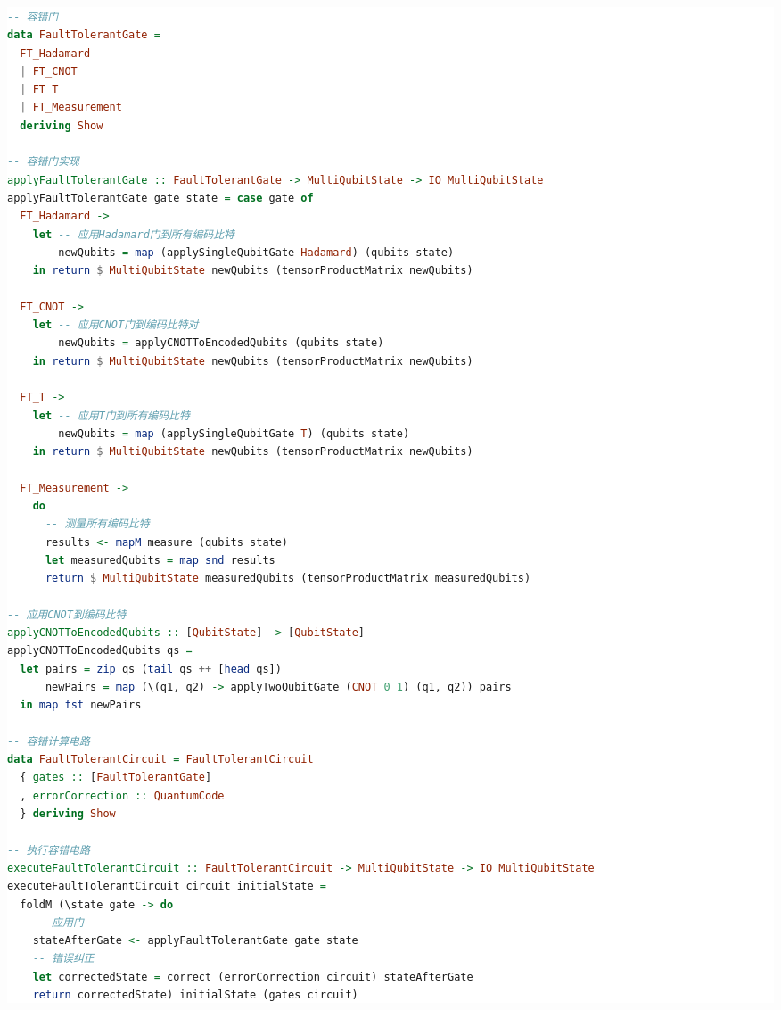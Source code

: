 ```haskell
-- 容错门
data FaultTolerantGate = 
  FT_Hadamard
  | FT_CNOT
  | FT_T
  | FT_Measurement
  deriving Show

-- 容错门实现
applyFaultTolerantGate :: FaultTolerantGate -> MultiQubitState -> IO MultiQubitState
applyFaultTolerantGate gate state = case gate of
  FT_Hadamard -> 
    let -- 应用Hadamard门到所有编码比特
        newQubits = map (applySingleQubitGate Hadamard) (qubits state)
    in return $ MultiQubitState newQubits (tensorProductMatrix newQubits)
  
  FT_CNOT -> 
    let -- 应用CNOT门到编码比特对
        newQubits = applyCNOTToEncodedQubits (qubits state)
    in return $ MultiQubitState newQubits (tensorProductMatrix newQubits)
  
  FT_T -> 
    let -- 应用T门到所有编码比特
        newQubits = map (applySingleQubitGate T) (qubits state)
    in return $ MultiQubitState newQubits (tensorProductMatrix newQubits)
  
  FT_Measurement -> 
    do
      -- 测量所有编码比特
      results <- mapM measure (qubits state)
      let measuredQubits = map snd results
      return $ MultiQubitState measuredQubits (tensorProductMatrix measuredQubits)

-- 应用CNOT到编码比特
applyCNOTToEncodedQubits :: [QubitState] -> [QubitState]
applyCNOTToEncodedQubits qs = 
  let pairs = zip qs (tail qs ++ [head qs])
      newPairs = map (\(q1, q2) -> applyTwoQubitGate (CNOT 0 1) (q1, q2)) pairs
  in map fst newPairs

-- 容错计算电路
data FaultTolerantCircuit = FaultTolerantCircuit
  { gates :: [FaultTolerantGate]
  , errorCorrection :: QuantumCode
  } deriving Show

-- 执行容错电路
executeFaultTolerantCircuit :: FaultTolerantCircuit -> MultiQubitState -> IO MultiQubitState
executeFaultTolerantCircuit circuit initialState = 
  foldM (\state gate -> do
    -- 应用门
    stateAfterGate <- applyFaultTolerantGate gate state
    -- 错误纠正
    let correctedState = correct (errorCorrection circuit) stateAfterGate
    return correctedState) initialState (gates circuit)
```
